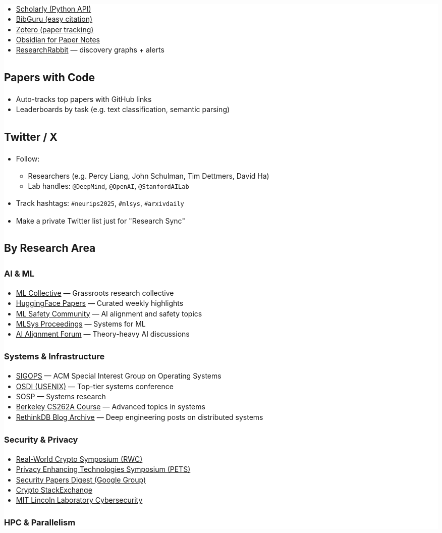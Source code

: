 - [Scholarly (Python API)](https://github.com/scholarly-python-package/scholarly)
- [BibGuru (easy citation)](https://www.bibguru.com/)
- [Zotero (paper tracking)](https://www.zotero.org/)
- [Obsidian for Paper Notes](https://obsidian.md/)
- [ResearchRabbit](https://www.researchrabbit.ai/) — discovery graphs + alerts

## Papers with Code

- Auto-tracks top papers with GitHub links
- Leaderboards by task (e.g. text classification, semantic parsing)

## Twitter / X

- Follow:

  - Researchers (e.g. Percy Liang, John Schulman, Tim Dettmers, David Ha)
  - Lab handles: `@DeepMind`, `@OpenAI`, `@StanfordAILab`

- Track hashtags: `#neurips2025`, `#mlsys`, `#arxivdaily`
- Make a private Twitter list just for "Research Sync"

## By Research Area

### AI & ML

- [ML Collective](https://mlcollective.org/) — Grassroots research collective
- [HuggingFace Papers](https://huggingface.co/papers) — Curated weekly highlights
- [ML Safety Community](https://www.mlsafety.org/) — AI alignment and safety topics
- [MLSys Proceedings](https://proceedings.mlsys.org/) — Systems for ML
- [AI Alignment Forum](https://www.alignmentforum.org/) — Theory-heavy AI discussions

### Systems & Infrastructure

- [SIGOPS](https://www.sigops.org/) — ACM Special Interest Group on Operating Systems
- [OSDI (USENIX)](https://www.usenix.org/conference/osdi24) — Top-tier systems conference
- [SOSP](https://sigops.org/s/conferences/sosp/) — Systems research
- [Berkeley CS262A Course](https://people.eecs.berkeley.edu/~kubitron/courses/cs262a-F21/) — Advanced topics in systems
- [RethinkDB Blog Archive](https://rethinkdb.com/blog/) — Deep engineering posts on distributed systems

### Security & Privacy

- [Real-World Crypto Symposium (RWC)](https://rwc.iacr.org/)
- [Privacy Enhancing Technologies Symposium (PETS)](https://petsymposium.org/)
- [Security Papers Digest (Google Group)](https://groups.google.com/g/security-papers)
- [Crypto StackExchange](https://crypto.stackexchange.com/)
- [MIT Lincoln Laboratory Cybersecurity](https://www.ll.mit.edu/r-d/cyber-security-and-information-sciences)

### HPC & Parallelism
